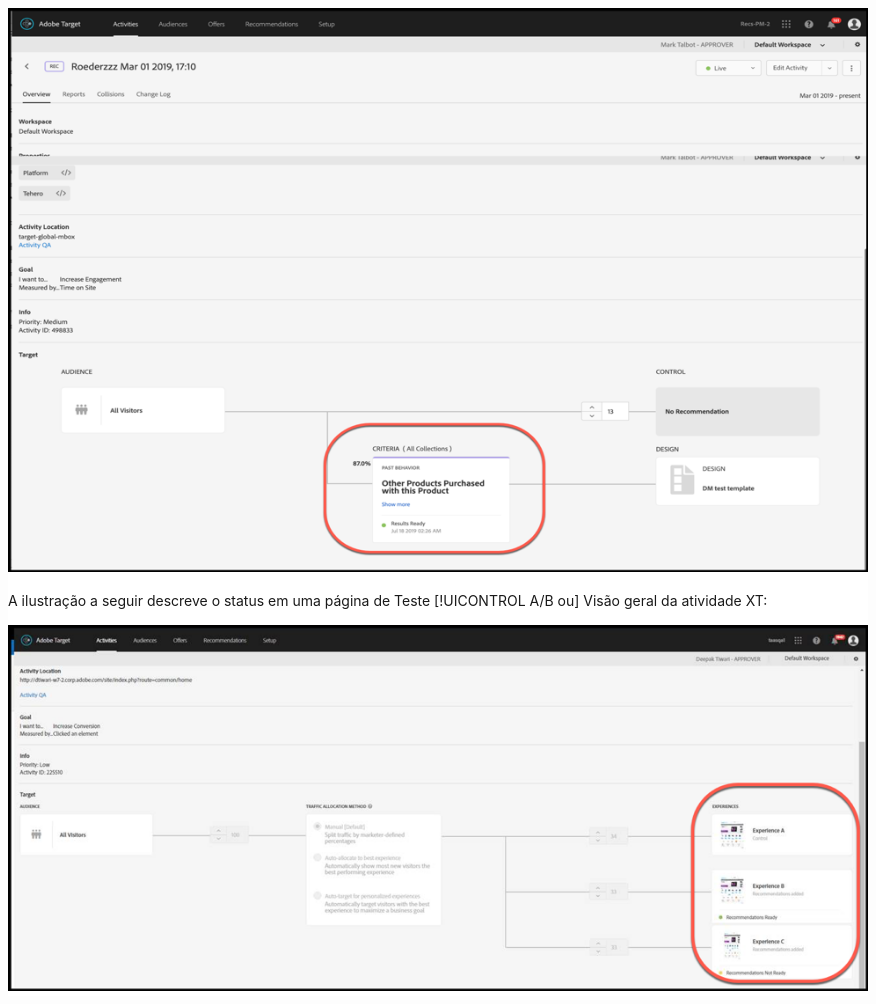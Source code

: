 ![Página Visão geral da atividade do Recommendations](/help/c-recommendations/t-create-recs-activity/assets/recs-overview.png)

A ilustração a seguir descreve o status em uma página de Teste [!UICONTROL A/B ou] Visão geral  da atividade XT:

![Página Visão geral do teste A/B](/help/c-recommendations/t-create-recs-activity/assets/ab-overview.png)
